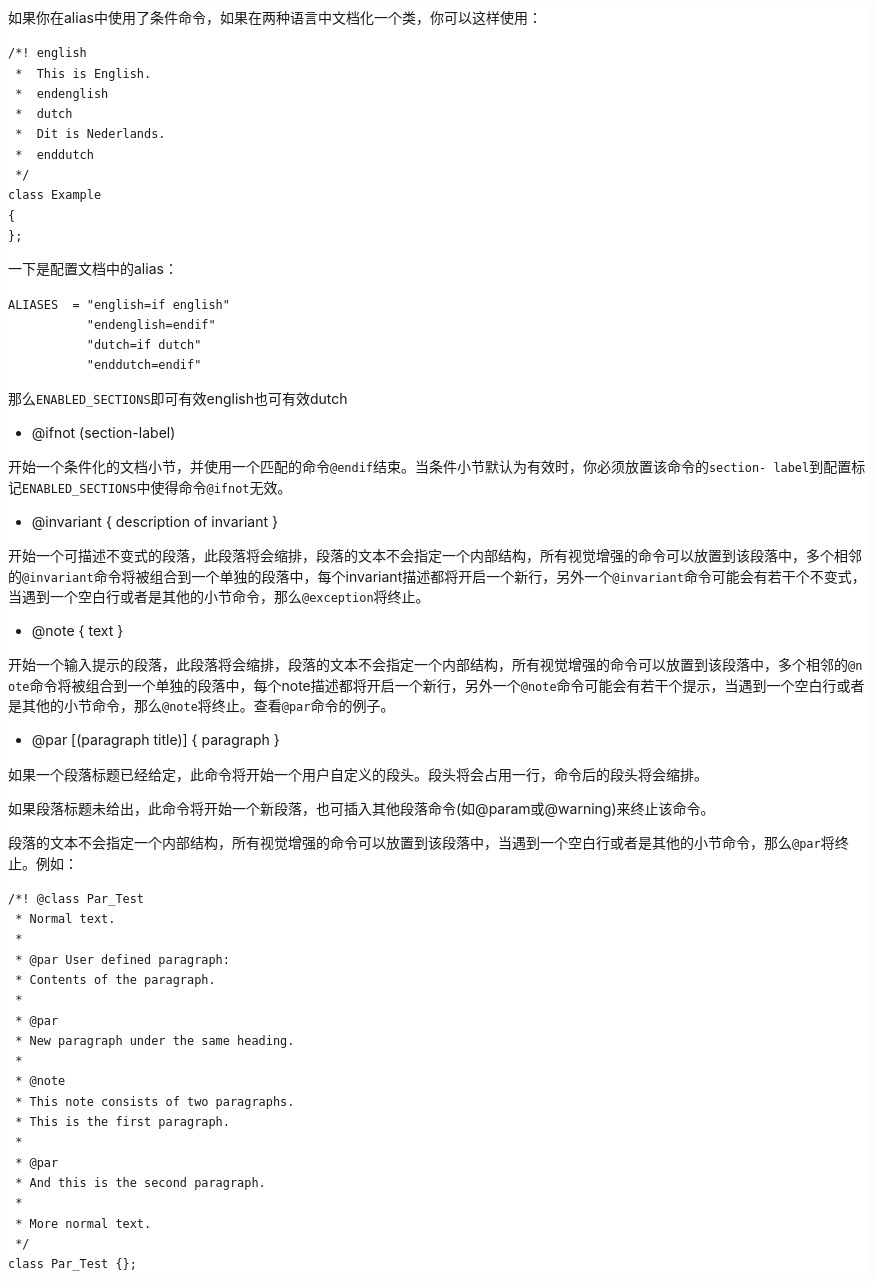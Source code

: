 
如果你在alias中使用了条件命令，如果在两种语言中文档化一个类，你可以这样使用：

    
    
    /*! english
     *  This is English.
     *  endenglish
     *  dutch
     *  Dit is Nederlands.
     *  enddutch
     */
    class Example
    {
    };
    

一下是配置文档中的alias：

    
    
    ALIASES  = "english=if english" 
               "endenglish=endif" 
               "dutch=if dutch" 
               "enddutch=endif"
    

那么`ENABLED_SECTIONS`即可有效english也可有效dutch

  * @ifnot (section-label)

开始一个条件化的文档小节，并使用一个匹配的命令`@endif`结束。当条件小节默认为有效时，你必须放置该命令的`section-
label`到配置标记`ENABLED_SECTIONS`中使得命令`@ifnot`无效。

  * @invariant { description of invariant }

开始一个可描述不变式的段落，此段落将会缩排，段落的文本不会指定一个内部结构，所有视觉增强的命令可以放置到该段落中，多个相邻的`@invariant`命令将被组合到一个单独的段落中，每个invariant描述都将开启一个新行，另外一个`@invariant`命令可能会有若干个不变式，当遇到一个空白行或者是其他的小节命令，那么`@exception`将终止。

  * @note { text }

开始一个输入提示的段落，此段落将会缩排，段落的文本不会指定一个内部结构，所有视觉增强的命令可以放置到该段落中，多个相邻的`@note`命令将被组合到一个单独的段落中，每个note描述都将开启一个新行，另外一个`@note`命令可能会有若干个提示，当遇到一个空白行或者是其他的小节命令，那么`@note`将终止。查看`@par`命令的例子。

  * @par [(paragraph title)] { paragraph }

如果一个段落标题已经给定，此命令将开始一个用户自定义的段头。段头将会占用一行，命令后的段头将会缩排。

如果段落标题未给出，此命令将开始一个新段落，也可插入其他段落命令(如@param或@warning)来终止该命令。

段落的文本不会指定一个内部结构，所有视觉增强的命令可以放置到该段落中，当遇到一个空白行或者是其他的小节命令，那么`@par`将终止。例如：

    
    
    /*! @class Par_Test 
     * Normal text. 
     * 
     * @par User defined paragraph: 
     * Contents of the paragraph. 
     * 
     * @par 
     * New paragraph under the same heading. 
     *
     * @note 
     * This note consists of two paragraphs. 
     * This is the first paragraph. 
     * 
     * @par 
     * And this is the second paragraph. 
     *
     * More normal text. 
     */ 
    class Par_Test {};
    